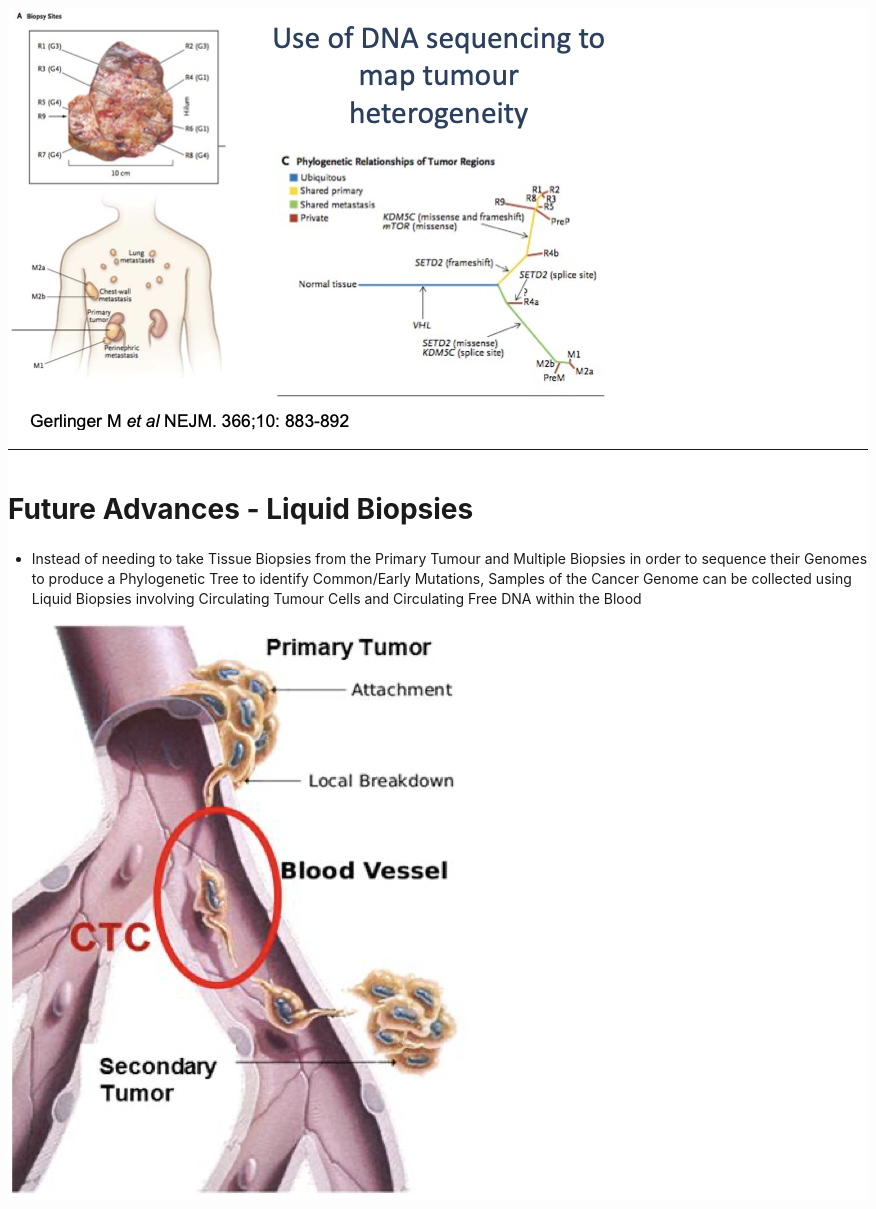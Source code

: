 ![Untitled](%5B038%5D%20Personalised%20Oncology%20590dc6f155a4462b825fab8cd1b6a98e/Untitled%2012.png)

---

# Future Advances - Liquid Biopsies

- Instead of needing to take Tissue Biopsies from the Primary Tumour and Multiple Biopsies in order to sequence their Genomes to produce a Phylogenetic Tree to identify Common/Early Mutations, Samples of the Cancer Genome can be collected using Liquid Biopsies involving Circulating Tumour Cells and Circulating Free DNA within the Blood

![Screenshot 2022-03-09 at 17.58.54.png](%5B038%5D%20Personalised%20Oncology%20590dc6f155a4462b825fab8cd1b6a98e/Screenshot_2022-03-09_at_17.58.54.png)
